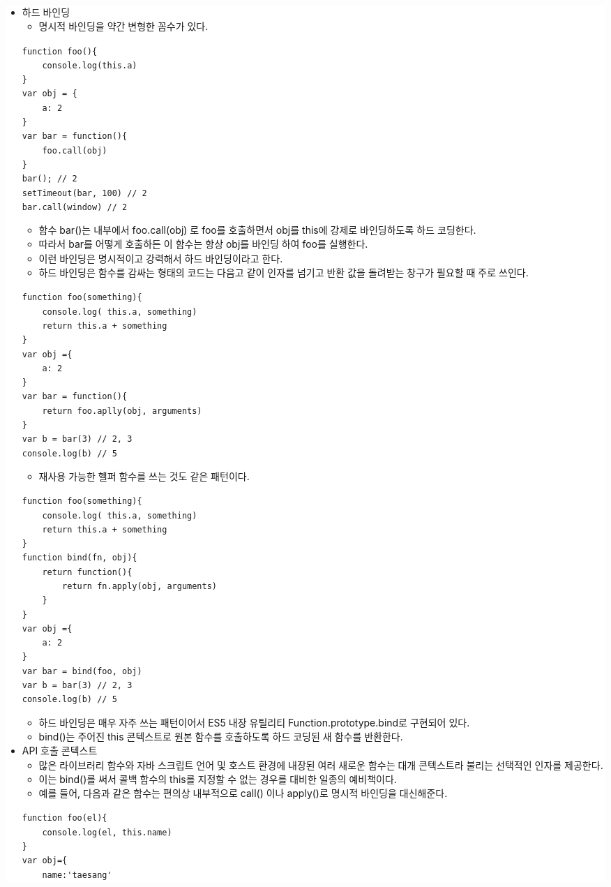 * 하드 바인딩
    * 명시적 바인딩을 약간 변형한 꼼수가 있다.
    ```
    function foo(){
        console.log(this.a)
    }
    var obj = {
        a: 2
    }
    var bar = function(){
        foo.call(obj)
    }
    bar(); // 2
    setTimeout(bar, 100) // 2
    bar.call(window) // 2
    ```
    * 함수 bar()는 내부에서 foo.call(obj) 로 foo를 호출하면서 obj를 this에 강제로 바인딩하도록 하드 코딩한다.
    * 따라서 bar를 어떻게 호출하든 이 함수는 항상 obj를 바인딩 하여 foo를 실행한다.
    * 이런 바인딩은 명시적이고 강력해서 하드 바인딩이라고 한다.
    * 하드 바인딩은 함수를 감싸는 형태의 코드는 다음고 같이 인자를 넘기고 반환 값을 돌려받는 창구가 필요할 때 주로 쓰인다.
    ```
    function foo(something){
        console.log( this.a, something)
        return this.a + something
    }
    var obj ={
        a: 2
    }
    var bar = function(){
        return foo.aplly(obj, arguments)
    }
    var b = bar(3) // 2, 3
    console.log(b) // 5
    ```
    * 재사용 가능한 헬퍼 함수를 쓰는 것도 같은 패턴이다.
    ```
    function foo(something){
        console.log( this.a, something)
        return this.a + something
    }
    function bind(fn, obj){
        return function(){
            return fn.apply(obj, arguments)
        }
    }
    var obj ={
        a: 2
    }
    var bar = bind(foo, obj)
    var b = bar(3) // 2, 3
    console.log(b) // 5
    ```
    * 하드 바인딩은 매우 자주 쓰는 패턴이어서 ES5 내장 유틸리티 Function.prototype.bind로 구현되어 있다.
    * bind()는 주어진 this 콘텍스트로 원본 함수를 호출하도록 하드 코딩된 새 함수를 반환한다.
* API 호출 콘텍스트
    * 많은 라이브러리 함수와 자바 스크립트 언어 및 호스트 환경에 내장된 여러 새로운 함수는 대개 콘텍스트라 불리는 선택적인 인자를 제공한다.
    * 이는 bind()를 써서 콜백 함수의 this를 지정할 수 없는 경우를 대비한 일종의 예비책이다.
    * 예를 들어, 다음과 같은 함수는 편의상 내부적으로 call() 이나 apply()로 명시적 바인딩을 대신해준다.
    ```
    function foo(el){
        console.log(el, this.name)
    }
    var obj={
        name:'taesang'